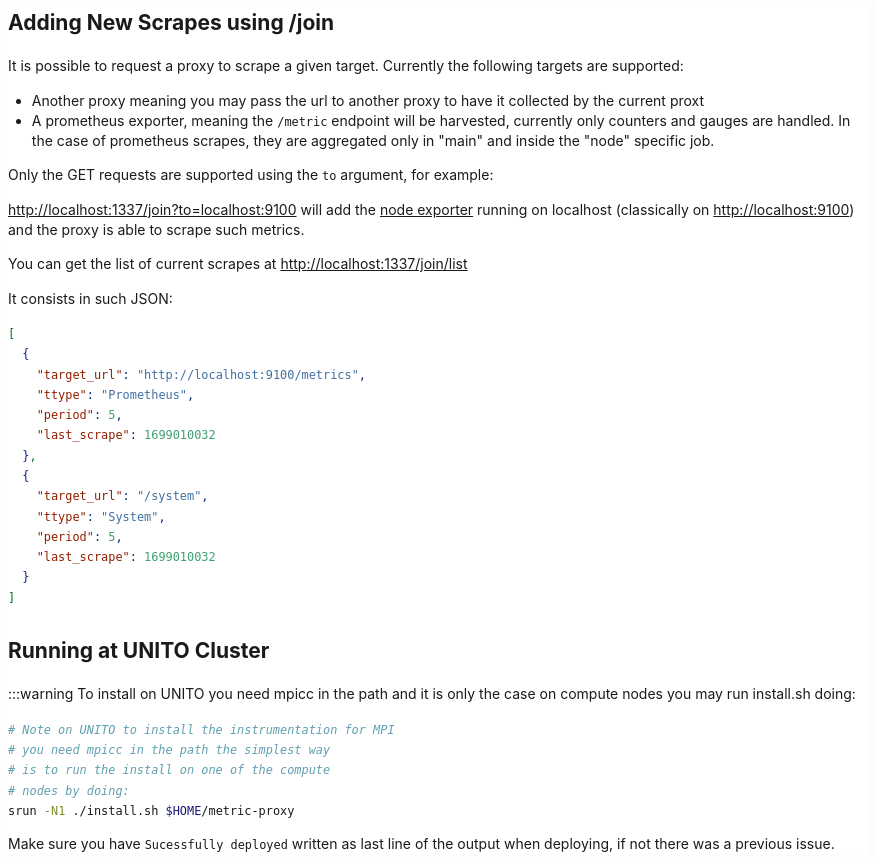 ## Adding New Scrapes using /join

It is possible to request a proxy to scrape a given target. Currently the following targets are supported:

- Another proxy meaning you may pass the url to another proxy to have it collected by the current proxt
- A prometheus exporter, meaning the `/metric` endpoint will be harvested, currently only counters and gauges are handled. In the case of prometheus scrapes, they are aggregated only in "main" and inside the "node" specific job.

Only the GET requests are supported using the `to` argument, for example:

[http://localhost:1337/join?to=localhost:9100](http://localhost:1337/join?to=localhost:9100) will add the [node exporter](https://github.com/prometheus/node_exporter) running on localhost (classically on [http://localhost:9100](http://localhost:9100)) and the proxy is able to scrape such metrics.

You can get the list of current scrapes at [http://localhost:1337/join/list](http://localhost:1337/join/list)

It consists in such JSON:

```json
[
  {
    "target_url": "http://localhost:9100/metrics",
    "ttype": "Prometheus",
    "period": 5,
    "last_scrape": 1699010032
  },
  {
    "target_url": "/system",
    "ttype": "System",
    "period": 5,
    "last_scrape": 1699010032
  }
]
```

## Running at UNITO Cluster

:::warning
To install on UNITO you need mpicc in the path and it is only the case on compute nodes you may run install.sh doing:


```bash
# Note on UNITO to install the instrumentation for MPI
# you need mpicc in the path the simplest way
# is to run the install on one of the compute
# nodes by doing:
srun -N1 ./install.sh $HOME/metric-proxy
```

Make sure you have `Sucessfully deployed` written as last line of the output when deploying, if not there was a previous issue.
